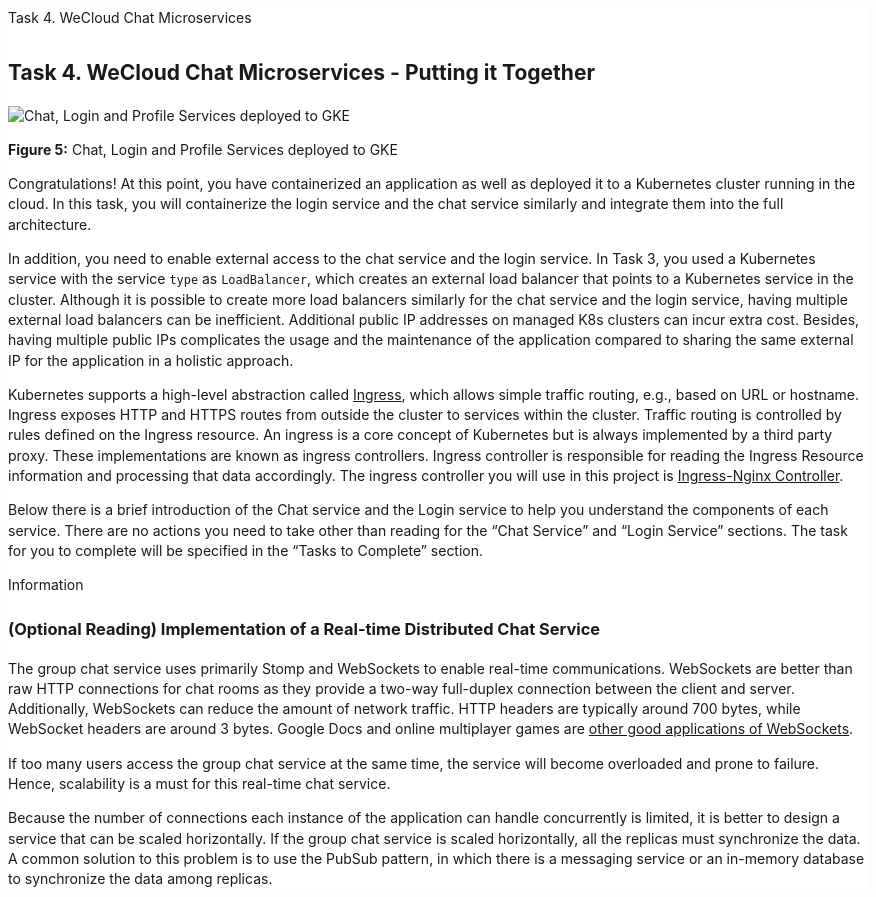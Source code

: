 Task 4. WeCloud Chat Microservices

## Task 4. WeCloud Chat Microservices - Putting it Together

![Chat, Login and Profile Services deployed to GKE](https://clouddeveloper.blob.core.windows.net/s23-cloud-developer/docker-kubernetes/images/task4_architecture.png)

**Figure 5:** Chat, Login and Profile Services deployed to GKE

Congratulations! At this point, you have containerized an application as well as deployed it to a Kubernetes cluster running in the cloud. In this task, you will containerize the login service and the chat service similarly and integrate them into the full architecture.

In addition, you need to enable external access to the chat service and the login service. In Task 3, you used a Kubernetes service with the service `type` as `LoadBalancer`, which creates an external load balancer that points to a Kubernetes service in the cluster. Although it is possible to create more load balancers similarly for the chat service and the login service, having multiple external load balancers can be inefficient. Additional public IP addresses on managed K8s clusters can incur extra cost. Besides, having multiple public IPs complicates the usage and the maintenance of the application compared to sharing the same external IP for the application in a holistic approach.

Kubernetes supports a high-level abstraction called [Ingress](https://kubernetes.io/docs/concepts/services-networking/ingress/), which allows simple traffic routing, e.g., based on URL or hostname. Ingress exposes HTTP and HTTPS routes from outside the cluster to services within the cluster. Traffic routing is controlled by rules defined on the Ingress resource. An ingress is a core concept of Kubernetes but is always implemented by a third party proxy. These implementations are known as ingress controllers. Ingress controller is responsible for reading the Ingress Resource information and processing that data accordingly. The ingress controller you will use in this project is [Ingress-Nginx Controller](https://kubernetes.github.io/ingress-nginx/deploy/).

Below there is a brief introduction of the Chat service and the Login service to help you understand the components of each service. There are no actions you need to take other than reading for the “Chat Service” and “Login Service” sections. The task for you to complete will be specified in the “Tasks to Complete” section.



Information



### (Optional Reading) Implementation of a Real-time Distributed Chat Service

The group chat service uses primarily Stomp and WebSockets to enable real-time communications. WebSockets are better than raw HTTP connections for chat rooms as they provide a two-way full-duplex connection between the client and server. Additionally, WebSockets can reduce the amount of network traffic. HTTP headers are typically around 700 bytes, while WebSocket headers are around 3 bytes. Google Docs and online multiplayer games are [other good applications of WebSockets](https://www.infoworld.com/article/2609720/application-development/9-killer-uses-for-websockets.html).

If too many users access the group chat service at the same time, the service will become overloaded and prone to failure. Hence, scalability is a must for this real-time chat service.

Because the number of connections each instance of the application can handle concurrently is limited, it is better to design a service that can be scaled horizontally. If the group chat service is scaled horizontally, all the replicas must synchronize the data. A common solution to this problem is to use the PubSub pattern, in which there is a messaging service or an in-memory database to synchronize the data among replicas.
